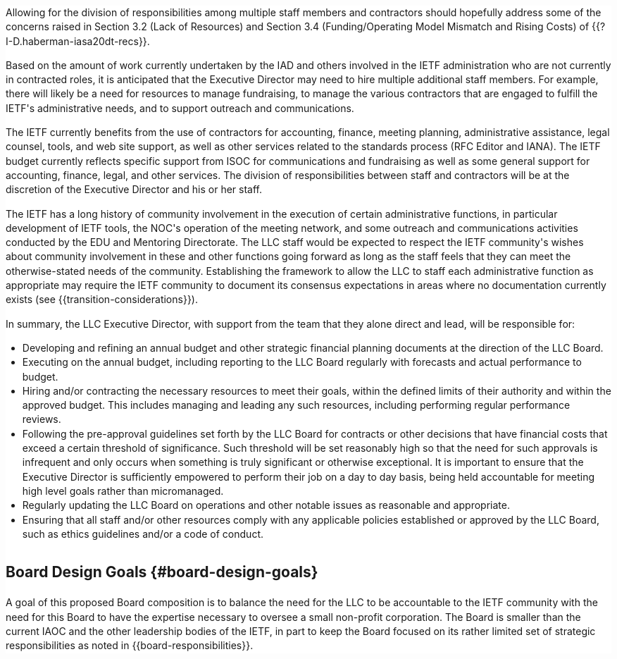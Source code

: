 Allowing for the division of responsibilities among multiple staff members and contractors should hopefully address some of the concerns raised in Section 3.2 (Lack of Resources) and Section 3.4 (Funding/Operating Model Mismatch and Rising Costs) of {{?I-D.haberman-iasa20dt-recs}}.

Based on the amount of work currently undertaken by the IAD and others involved in the IETF administration who are not currently in contracted roles, it is anticipated that the Executive Director may need to hire multiple additional staff members. For example, there will likely be a need for resources to manage fundraising, to manage the various contractors that are engaged to fulfill the IETF's administrative needs, and to support outreach and communications.

The IETF currently benefits from the use of contractors for accounting, finance, meeting planning, administrative assistance, legal counsel, tools, and web site support, as well as other services related to the standards process (RFC Editor and IANA). The IETF budget currently reflects specific support from ISOC for communications and fundraising as well as some general support for accounting, finance, legal, and other services. The division of responsibilities between staff and contractors will be at the discretion of the Executive Director and his or her staff.

The IETF has a long history of community involvement in the execution of certain administrative functions, in particular development of IETF tools, the NOC's operation of the meeting network, and some outreach and communications activities conducted by the EDU and Mentoring Directorate. The LLC staff would be expected to respect the IETF community's wishes about community involvement in these and other functions going forward as long as the staff feels that they can meet the otherwise-stated needs of the community. Establishing the framework to allow the LLC to staff each administrative function as appropriate may require the IETF community to document its consensus expectations in areas where no documentation currently exists (see {{transition-considerations}}).

In summary, the LLC Executive Director, with support from the team that they alone direct and lead, will be responsible for:
* Developing and refining an annual budget and other strategic financial planning documents at the direction of the LLC Board.
* Executing on the annual budget, including reporting to the LLC Board regularly with forecasts and actual performance to budget.
* Hiring and/or contracting the necessary resources to meet their goals, within the defined limits of their authority and within the approved budget. This includes managing and leading any such resources, including performing regular performance reviews.
* Following the pre-approval guidelines set forth by the LLC Board for contracts or other decisions that have financial costs that exceed a certain threshold of significance. Such threshold will be set reasonably high so that the need for such approvals is infrequent and only occurs when something is truly significant or otherwise exceptional. It is important to ensure that the Executive Director is sufficiently empowered to perform their job on a day to day basis, being held accountable for meeting high level goals rather than micromanaged.
* Regularly updating the LLC Board on operations and other notable issues as reasonable and appropriate.
* Ensuring that all staff and/or other resources comply with any applicable policies established or approved by the LLC Board, such as ethics guidelines and/or a code of conduct.

## Board Design Goals {#board-design-goals}

A goal of this proposed Board composition is to balance the need for the LLC to be accountable to the IETF community with the need for this Board to have the expertise necessary to oversee a small non-profit corporation. The Board is smaller than the current IAOC and the other leadership bodies of the IETF, in part to keep the Board focused on its rather limited set of strategic responsibilities as noted in {{board-responsibilities}}.
